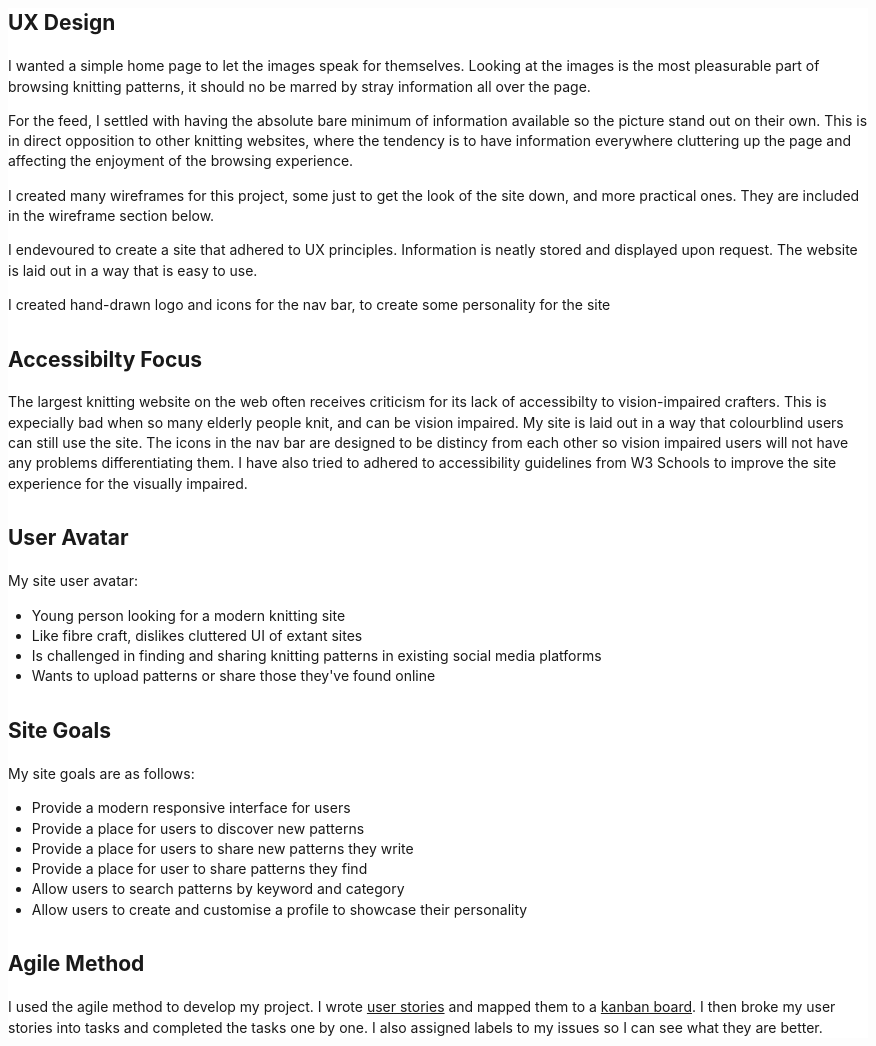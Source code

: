 ## UX Design

I wanted a simple home page to let the images speak for themselves. Looking at the images is the most pleasurable part of browsing knitting patterns, it should no be marred by stray information all over the page.

For the feed, I settled with having the absolute bare minimum of information available so the picture stand out on their own. This is in direct opposition to other knitting websites, where the tendency is to have information everywhere cluttering up the page and affecting the enjoyment of the browsing experience. 

I created many wireframes for this project, some just to get the look of the site down, and more practical ones. They are included in the wireframe section below. 

I endevoured to create a site that adhered to UX principles. Information is neatly stored and displayed upon request. The website is laid out in a way that is easy to use. 

I created hand-drawn logo and icons for the nav bar, to create some personality for the site 

## Accessibilty Focus

The largest knitting website on the web often receives criticism for its lack of accessibilty to vision-impaired crafters. This is expecially bad when so many elderly people knit, and can be vision impaired. My site is laid out in a way that colourblind users can still use the site. The icons in the nav bar are designed to be distincy from each other so vision impaired users will not have any problems differentiating them. I have also tried to adhered to accessibility guidelines from W3 Schools to improve the site experience for the visually impaired.


## User Avatar

My site user avatar: 
- Young person looking for a modern knitting site
- Like fibre craft, dislikes cluttered UI of extant sites
- Is challenged in finding and sharing knitting patterns in existing social media platforms
- Wants to upload patterns or share those they've found online


## Site Goals

My site goals are as follows: 

- Provide a modern responsive interface for users
- Provide a place for users to discover new patterns
- Provide a place for users to share new patterns they write 
- Provide a place for user to share patterns they find
- Allow users to search patterns by keyword and category
- Allow users to create and customise a profile to showcase their personality 

## Agile Method

I used the agile method to develop my project. I wrote [user stories](https://github.com/carlalennon/generation-knit-2.0/issues?q=is%3Aopen%20is%3Aissue%20project%3Acarlalennon%2F4) and mapped them to a [kanban board](https://github.com/users/carlalennon/projects/4/views/1). I then broke my user stories into tasks and completed the tasks one by one. I also assigned labels to my issues so I can see what they are better.
